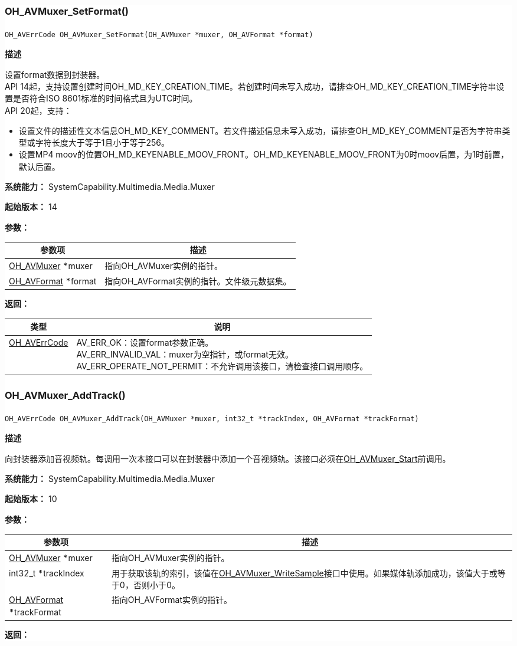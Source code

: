 ### OH_AVMuxer_SetFormat()

```
OH_AVErrCode OH_AVMuxer_SetFormat(OH_AVMuxer *muxer, OH_AVFormat *format)
```

**描述**

设置format数据到封装器。<br> API 14起，支持设置创建时间OH_MD_KEY_CREATION_TIME。若创建时间未写入成功，请排查OH_MD_KEY_CREATION_TIME字符串设置是否符合ISO 8601标准的时间格式且为UTC时间。<br> API 20起，支持：
- 设置文件的描述性文本信息OH_MD_KEY_COMMENT。若文件描述信息未写入成功，请排查OH_MD_KEY_COMMENT是否为字符串类型或字符长度大于等于1且小于等于256。
- 设置MP4 moov的位置OH_MD_KEYENABLE_MOOV_FRONT。OH_MD_KEYENABLE_MOOV_FRONT为0时moov后置，为1时前置，默认后置。

**系统能力：** SystemCapability.Multimedia.Media.Muxer

**起始版本：** 14


**参数：**

| 参数项 | 描述 |
| -- | -- |
| [OH_AVMuxer](capi-avmuxer-oh-avmuxer.md) *muxer | 指向OH_AVMuxer实例的指针。 |
| [OH_AVFormat](capi-core-oh-avformat.md) *format | 指向OH_AVFormat实例的指针。文件级元数据集。 |

**返回：**

| 类型 | 说明 |
| -- | -- |
| [OH_AVErrCode](capi-native-averrors-h.md#oh_averrcode) | AV_ERR_OK：设置format参数正确。<br>         AV_ERR_INVALID_VAL：muxer为空指针，或format无效。<br>         AV_ERR_OPERATE_NOT_PERMIT：不允许调用该接口，请检查接口调用顺序。 |

### OH_AVMuxer_AddTrack()

```
OH_AVErrCode OH_AVMuxer_AddTrack(OH_AVMuxer *muxer, int32_t *trackIndex, OH_AVFormat *trackFormat)
```

**描述**

向封装器添加音视频轨。每调用一次本接口可以在封装器中添加一个音视频轨。该接口必须在[OH_AVMuxer_Start](#oh_avmuxer_start)前调用。

**系统能力：** SystemCapability.Multimedia.Media.Muxer

**起始版本：** 10


**参数：**

| 参数项 | 描述 |
| -- | -- |
| [OH_AVMuxer](capi-avmuxer-oh-avmuxer.md) *muxer | 指向OH_AVMuxer实例的指针。 |
| int32_t *trackIndex | 用于获取该轨的索引，该值在[OH_AVMuxer_WriteSample](#oh_avmuxer_writesample)接口中使用。如果媒体轨添加成功，该值大于或等于0，否则小于0。 |
| [OH_AVFormat](capi-core-oh-avformat.md) *trackFormat | 指向OH_AVFormat实例的指针。 |

**返回：**
